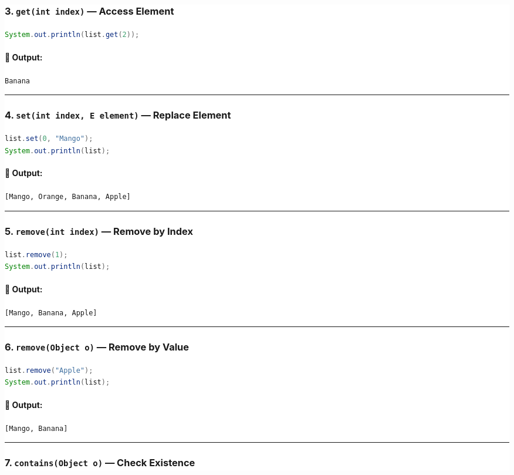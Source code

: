 ### 3. `get(int index)` — Access Element

```java
System.out.println(list.get(2));
```

#### 🔸 Output:
```
Banana
```

---

### 4. `set(int index, E element)` — Replace Element

```java
list.set(0, "Mango");
System.out.println(list);
```

#### 🔸 Output:
```
[Mango, Orange, Banana, Apple]
```

---

### 5. `remove(int index)` — Remove by Index

```java
list.remove(1);
System.out.println(list);
```

#### 🔸 Output:
```
[Mango, Banana, Apple]
```

---

### 6. `remove(Object o)` — Remove by Value

```java
list.remove("Apple");
System.out.println(list);
```

#### 🔸 Output:
```
[Mango, Banana]
```

---

### 7. `contains(Object o)` — Check Existence
